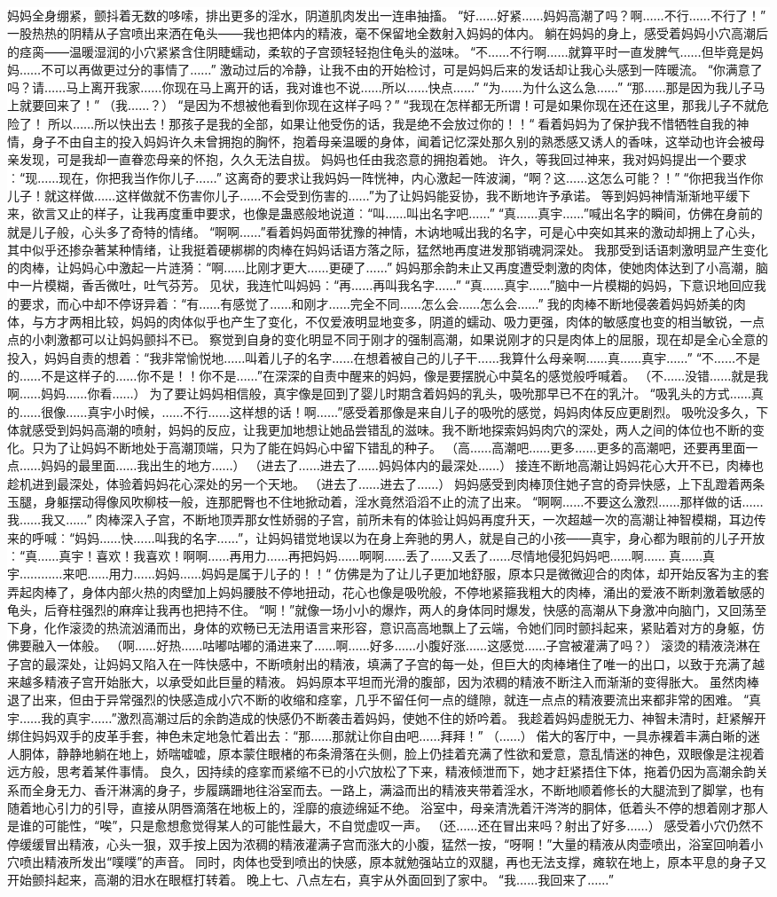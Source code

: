 妈妈全身绷紧，颤抖着无数的哆嗦，排出更多的淫水，阴道肌肉发出一连串抽搐。
“好……好紧……妈妈高潮了吗？啊……不行……不行了！”
一股热热的阴精从子宫喷出来洒在龟头——我也把体内的精液，毫不保留地全数射入妈妈的体内。
躺在妈妈的身上，感受着妈妈小穴高潮后的痉脔——温暖湿润的小穴紧紧含住阴睫蠕动，柔软的子宫颈轻轻抱住龟头的滋味。
“不……不行啊……就算平时一直发脾气……但毕竟是妈妈……不可以再做更过分的事情了……”
激动过后的冷静，让我不由的开始检讨，可是妈妈后来的发话却让我心头感到一阵暖流。
“你满意了吗？请……马上离开我家……你现在马上离开的话，我对谁也不说……所以……快点……”
“为……为什么这么急……”
“那……那是因为我儿子马上就要回来了！”
（我……？）
“是因为不想被他看到你现在这样子吗？”
“我现在怎样都无所谓！可是如果你现在还在这里，那我儿子不就危险了！
所以……所以快出去！那孩子是我的全部，如果让他受伤的话，我是绝不会放过你的！！“
看着妈妈为了保护我不惜牺牲自我的神情，身子不由自主的投入妈妈许久未曾拥抱的胸怀，抱着母亲温暖的身体，闻着记忆深处那久别的熟悉感又诱人的香味，这举动也许会被母亲发现，可是我却一直眷恋母亲的怀抱，久久无法自拔。
妈妈也任由我恣意的拥抱着她。
许久，等我回过神来，我对妈妈提出一个要求︰“现……现在，你把我当作你儿子……”
这离奇的要求让我妈妈一阵恍神，内心激起一阵波澜，“啊？这……这怎么可能？！”
“你把我当作你儿子！就这样做……这样做就不伤害你儿子……不会受到伤害的……”为了让妈妈能妥协，我不断地许予承诺。
等到妈妈神情渐渐地平缓下来，欲言又止的样子，让我再度重申要求，也像是蛊惑般地说道︰“叫……叫出名字吧……”
“真……真宇……”喊出名字的瞬间，仿佛在身前的就是儿子般，心头多了奇特的情绪。
“啊啊……”看着妈妈面带犹豫的神情，木讷地喊出我的名字，可是心中突如其来的激动却拥上了心头，其中似乎还掺杂著某种情绪，让我挺着硬梆梆的肉棒在妈妈话语方落之际，猛然地再度进发那销魂洞深处。
我那受到话语刺激明显产生变化的肉棒，让妈妈心中激起一片涟漪︰“啊……比刚才更大……更硬了……”
妈妈那余韵未止又再度遭受刺激的肉体，使她肉体达到了小高潮，脑中一片模糊，香舌微吐，吐气芬芳。
见状，我连忙叫妈妈︰“再……再叫我名字……”
“真……真宇……”脑中一片模糊的妈妈，下意识地回应我的要求，而心中却不停讶异着︰“有……有感觉了……和刚才……完全不同……怎么会……怎么会……”
我的肉棒不断地侵袭着妈妈娇美的肉体，与方才两相比较，妈妈的肉体似乎也产生了变化，不仅爱液明显地变多，阴道的蠕动、吸力更强，肉体的敏感度也变的相当敏锐，一点点的小刺激都可以让妈妈颤抖不已。
察觉到自身的变化明显不同于刚才的强制高潮，如果说刚才的只是肉体上的屈服，现在却是全心全意的投入，妈妈自责的想着︰“我非常愉悦地……叫着儿子的名字……在想着被自己的儿子干……我算什么母亲啊……真……真宇……”
“不……不是的……不是这样子的……你不是！！你不是……”在深深的自责中醒来的妈妈，像是要摆脱心中莫名的感觉般呼喊着。
（不……没错……就是我啊……妈妈……你看……）
为了要让妈妈相信般，真宇像是回到了婴儿时期含着妈妈的乳头，吸吮那早已不在的乳汁。
“吸乳头的方式……真的……很像……真宇小时候，……不行……这样想的话！啊……”感受着那像是来自儿子的吸吮的感觉，妈妈肉体反应更剧烈。
吸吮没多久，下体就感受到妈妈高潮的喷射，妈妈的反应，让我更加地想让她品尝错乱的滋味。我不断地探索妈妈肉穴的深处，两人之间的体位也不断的变化。只为了让妈妈不断地处于高潮顶端，只为了能在妈妈心中留下错乱的种子。
（高……高潮吧……更多……更多的高潮吧，还要再里面一点……妈妈的最里面……我出生的地方……）
（进去了……进去了……妈妈体内的最深处……）
接连不断地高潮让妈妈花心大开不已，肉棒也趁机进到最深处，体验着妈妈花心深处的另一个天地。
（进去了……进去了……）
妈妈感受到肉棒顶住她子宫的奇异快感，上下乱蹬着两条玉腿，身躯摆动得像风吹柳枝一般，连那肥臀也不住地掀动着，淫水竟然滔滔不止的流了出来。
“啊啊……不要这么激烈……那样做的话……我……我又……”
肉棒深入子宫，不断地顶弄那女性娇弱的子宫，前所未有的体验让妈妈再度升天，一次超越一次的高潮让神智模糊，耳边传来的呼喊︰“妈妈……快……叫我的名字……”，让妈妈错觉地误以为在身上奔驰的男人，就是自己的小孩——真宇，身心都为眼前的儿子开放︰“真……真宇！喜欢！我喜欢！啊啊……再用力……再把妈妈……啊啊……丢了……又丢了……尽情地侵犯妈妈吧……啊……
真……真宇…………来吧……用力……妈妈……妈妈是属于儿子的！！“
仿佛是为了让儿子更加地舒服，原本只是微微迎合的肉体，却开始反客为主的套弄起肉棒了，身体内部火热的肉壁加上妈妈腰肢不停地扭动，花心也像是吸吮般，不停地紧箍我粗大的肉棒，涌出的爱液不断刺激着敏感的龟头，后脊柱强烈的麻痒让我再也把持不住。
“啊！”就像一场小小的爆炸，两人的身体同时爆发，快感的高潮从下身激冲向脑门，又回荡至下身，化作滚烫的热流汹涌而出，身体的欢畅已无法用语言来形容，意识高高地飘上了云端，令她们同时颤抖起来，紧贴着对方的身躯，仿佛要融入一体般。
（啊……好热……咕嘟咕嘟的涌进来了……啊……好多……小腹好涨……这感觉……子宫被灌满了吗？）
滚烫的精液浇淋在子宫的最深处，让妈妈又陷入在一阵快感中，不断喷射出的精液，填满了子宫的每一处，但巨大的肉棒堵住了唯一的出口，以致于充满了越来越多精液子宫开始胀大，以承受如此巨量的精液。
妈妈原本平坦而光滑的腹部，因为浓稠的精液不断注入而渐渐的变得胀大。
虽然肉棒退了出来，但由于异常强烈的快感造成小穴不断的收缩和痉挛，几乎不留任何一点的缝隙，就连一点点的精液要流出来都非常的困难。
“真宇……我的真宇……”激烈高潮过后的余韵造成的快感仍不断袭击着妈妈，使她不住的娇吟着。
我趁着妈妈虚脱无力、神智未清时，赶紧解开绑住妈妈双手的皮革手套，神色未定地急忙着出去︰“那……那就让你自由吧……拜拜！”
（……）
偌大的客厅中，一具赤裸着丰满白晰的迷人胴体，静静地躺在地上，娇喘嘘嘘，原本蒙住眼楮的布条滑落在头侧，脸上仍挂着充满了性欲和爱意，意乱情迷的神色，双眼像是注视着远方般，思考着某件事情。
良久，因持续的痉挛而紧缩不已的小穴放松了下来，精液倾泄而下，她才赶紧捂住下体，拖着仍因为高潮余韵关系而全身无力、香汗淋漓的身子，步履蹒跚地往浴室而去。一路上，满溢而出的精液夹带着淫水，不断地顺着修长的大腿流到了脚掌，也有随着地心引力的引导，直接从阴唇滴落在地板上的，淫靡的痕迹绵延不绝。
浴室中，母亲清洗着汗涔涔的胴体，低着头不停的想着刚才那人是谁的可能性，“唉”，只是愈想愈觉得某人的可能性最大，不自觉虚叹一声。
（还……还在冒出来吗？射出了好多……）
感受着小穴仍然不停缓缓冒出精液，心头一狠，双手按上因为浓稠的精液灌满子宫而涨大的小腹，猛然一按，“呀啊！”大量的精液从肉壶喷出，浴室回响着小穴喷出精液所发出“噗噗”的声音。
同时，肉体也受到喷出的快感，原本就勉强站立的双腿，再也无法支撑，瘫软在地上，原本平息的身子又开始颤抖起来，高潮的泪水在眼框打转着。
晚上七、八点左右，真宇从外面回到了家中。
“我……我回来了……”